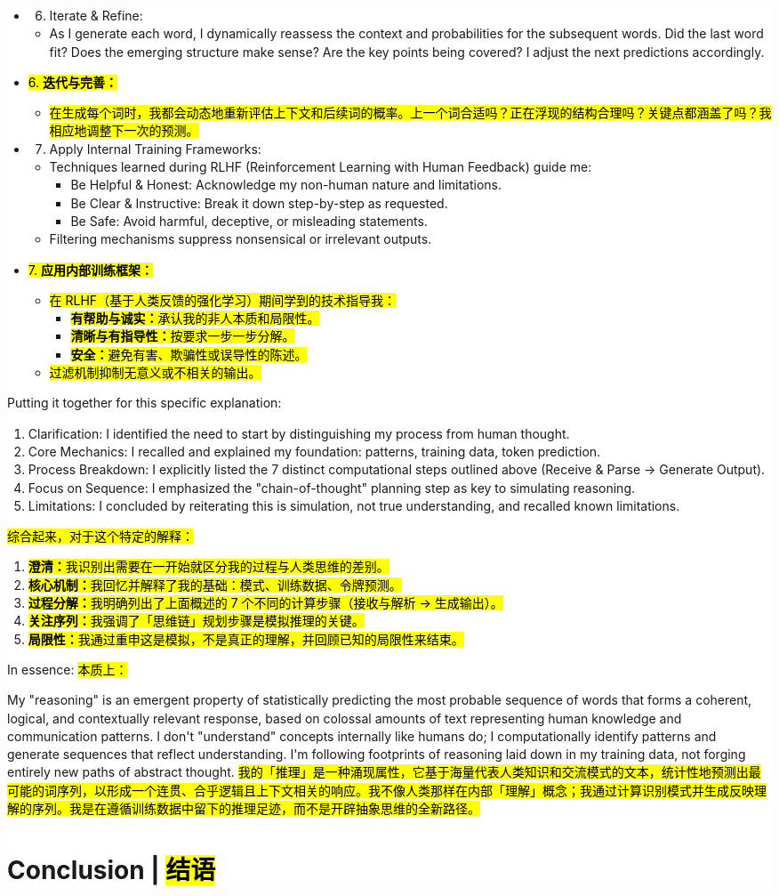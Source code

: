 - 6. Iterate & Refine:
    - As I generate each word, I dynamically reassess the context and probabilities for the subsequent words. Did the last word fit? Does the emerging structure make sense? Are the key points being covered? I adjust the next predictions accordingly.

- <mark>6. <strong>迭代与完善：</strong></mark>
	- <mark>在生成每个词时，我都会动态地重新评估上下文和后续词的概率。上一个词合适吗？正在浮现的结构合理吗？关键点都涵盖了吗？我相应地调整下一次的预测。</mark>

- 7. Apply Internal Training Frameworks:
    - Techniques learned during RLHF (Reinforcement Learning with Human Feedback) guide me:
	    - Be Helpful & Honest: Acknowledge my non-human nature and limitations.
	    - Be Clear & Instructive: Break it down step-by-step as requested.
	    - Be Safe: Avoid harmful, deceptive, or misleading statements.
    - Filtering mechanisms suppress nonsensical or irrelevant outputs.


- <mark>7. <strong>应用内部训练框架：</strong></mark>
	- <mark>在 RLHF（基于人类反馈的强化学习）期间学到的技术指导我：</mark>
		- <mark><strong>有帮助与诚实：</strong>承认我的非人本质和局限性。</mark>
		- <mark><strong>清晰与有指导性：</strong>按要求一步一步分解。</mark>
		- <mark><strong>安全：</strong>避免有害、欺骗性或误导性的陈述。</mark>
	- <mark>过滤机制抑制无意义或不相关的输出。</mark>

Putting it together for this specific explanation:

1. Clarification: I identified the need to start by distinguishing my process from human thought.
2. Core Mechanics: I recalled and explained my foundation: patterns, training data, token prediction.
3. Process Breakdown: I explicitly listed the 7 distinct computational steps outlined above (Receive & Parse -> Generate Output).
4. Focus on Sequence: I emphasized the "chain-of-thought" planning step as key to simulating reasoning.
5. Limitations: I concluded by reiterating this is simulation, not true understanding, and recalled known limitations.

<mark>综合起来，对于这个特定的解释：</mark>
1. <mark><strong>澄清：</strong>我识别出需要在一开始就区分我的过程与人类思维的差别。</mark>
2. <mark><strong>核心机制：</strong>我回忆并解释了我的基础：模式、训练数据、令牌预测。</mark>
3. <mark><strong>过程分解：</strong>我明确列出了上面概述的 7 个不同的计算步骤（接收与解析 -> 生成输出）。</mark>
4. <mark><strong>关注序列：</strong>我强调了「思维链」规划步骤是模拟推理的关键。</mark>
5. <mark><strong>局限性：</strong>我通过重申这是模拟，不是真正的理解，并回顾已知的局限性来结束。</mark>

In essence:
<mark>本质上：</mark>

My "reasoning" is an emergent property of statistically predicting the most probable sequence of words that forms a coherent, logical, and contextually relevant response, based on colossal amounts of text representing human knowledge and communication patterns. I don't "understand" concepts internally like humans do; I computationally identify patterns and generate sequences that reflect understanding. I'm following footprints of reasoning laid down in my training data, not forging entirely new paths of abstract thought.
<mark>我的「推理」是一种涌现属性，它基于海量代表人类知识和交流模式的文本，统计性地预测出最可能的词序列，以形成一个连贯、合乎逻辑且上下文相关的响应。我不像人类那样在内部「理解」概念；我通过计算识别模式并生成反映理解的序列。我是在遵循训练数据中留下的推理足迹，而不是开辟抽象思维的全新路径。</mark>

# Conclusion | <mark>结语</mark>
